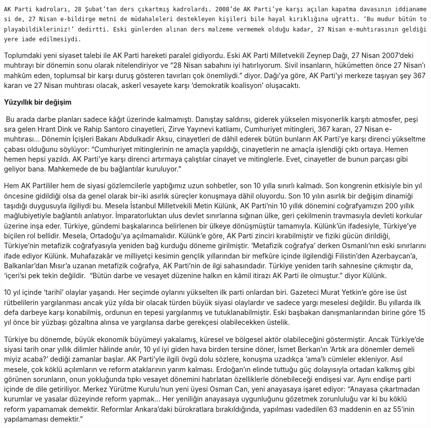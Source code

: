     AK Parti kadroları, 28 Şubat’tan ders çıkartmış kadrolardı. 2008’de AK Parti’ye karşı açılan kapatma davasının iddianamesi de, 27 Nisan e-bildirge metni de müdahaleleri destekleyen kişileri bile hayal kırıklığına uğrattı. ‘Bu mudur bütün toplayabildikleriniz!’ dedirtti. Eski günlerden alınan ders malzeme vermemek olduğu kadar, 27 Nisan e-muhtırasının geldiği yere iade edilmesiydi.
   </p>
   <p>
    Toplumdaki yeni siyaset talebi ile AK Parti hareketi paralel gidiyordu. Eski AK Parti Milletvekili Zeynep Dağı, 27 Nisan 2007’deki muhtırayı bir dönemin sonu olarak nitelendiriyor ve “28 Nisan sabahını iyi hatırlıyorum. Sivil insanların, hükümetten önce 27 Nisan’ı mahkûm eden, toplumsal bir karşı duruş gösteren tavırları çok önemliydi.” diyor. Dağı’ya göre, AK Parti’yi merkeze taşıyan şey 367 kararı ve 27 Nisan muhtırası olacak, askerî vesayete karşı ‘demokratik koalisyon’ oluşacaktı.
   </p>
   <p>
    <strong>
     Yüzyıllık bir değişim
    </strong>
   </p>
   <p>
    <img alt="" height="428" src="http://web.archive.org/web/20121119041210im_/http://medya.aksiyon.com.tr/aksiyon/2012/11/05/4993502.jpg"/>
    Bu arada darbe planları sadece kâğıt üzerinde kalmamıştı. Danıştay saldırısı, giderek yükselen misyonerlik karşıtı atmosfer, peşi sıra gelen Hrant Dink ve Rahip Santoro cinayetleri, Zirve Yayınevi katliamı, Cumhuriyet mitingleri, 367 kararı, 27 Nisan e-muhtırası… Dönemin İçişleri Bakanı Abdulkadir Aksu, cinayetleri de dâhil ederek bütün bunların AK Parti’ye karşı direnci yükseltme çabası olduğunu söylüyor: “Cumhuriyet mitinglerinin ne amaçla yapıldığı, cinayetlerin ne amaçla işlendiği çıktı ortaya. Hemen hemen hepsi yazıldı. AK Parti’ye karşı direnci artırmaya çalıştılar cinayet ve mitinglerle. Evet, cinayetler de bunun parçası gibi geliyor bana. Mahkemede de bu bağlantılar kuruluyor.”
   </p>
   <p>
    Hem AK Partililer hem de siyasi gözlemcilerle yaptığımız uzun sohbetler, son 10 yılla sınırlı kalmadı. Son kongrenin etkisiyle bin yıl öncesine gidildiği olsa da genel olarak bir-iki asırlık süreçler konuşmaya dâhil oluyordu. Son 10 yılın asırlık bir değişim dinamiği taşıdığı duygusuyla ilgiliydi bu. Mesela İstanbul Milletvekili Metin Külünk, AK Parti’nin 10 yıllık dönemini coğrafyamızın 200 yıllık mağlubiyetiyle bağlantılı anlatıyor. İmparatorluktan ulus devlet sınırlarına sığınan ülke, geri çekilmenin travmasıyla devleti korkular üzerine inşa eder. Türkiye, gündemi başkalarınca belirlenen bir ülkeye dönüşmüştür tamamıyla. Külünk’ün ifadesiyle, Türkiye’ye biçilen rol bellidir. Mesela, Ortadoğu’ya açılmamalıdır. Külünk’e göre, AK Parti zinciri kırabilmiştir ve fiziki gücün dirildiği, Türkiye’nin metafizik coğrafyasıyla yeniden bağ kurduğu döneme girilmiştir. ‘Metafizik coğrafya’ derken Osmanlı’nın eski sınırlarını ifade ediyor Külünk. Muhafazakâr ve milliyetçi kesimin gençlik yıllarından bir mefkûre içinde ilgilendiği Filistin’den Azerbaycan’a, Balkanlar’dan Mısır’a uzanan metafizik coğrafya, AK Parti’nin de ilgi sahasındadır. Türkiye yeniden tarih sahnesine çıkmıştır da, ‘içeri’si pek tekin değildir.  “Bütün darbe ve vesayet düzenine halkın en kâmil itirazı AK Parti ile olmuştur.” diyor Külünk.
   </p>
   <p>
    10 yıl içinde ‘tarihî’ olaylar yaşandı. Her seçimde oylarını yükselten ilk parti onlardan biri. Gazeteci Murat Yetkin’e göre ise üst rütbelilerin yargılanması ancak yüz yılda bir olacak türden büyük siyasi olaylardır ve sadece yargı meselesi değildir. Bu yıllarda ilk defa darbeye karşı konabilmiş, ordunun en tepesi yargılanmış ve tutuklanabilmiştir. Eski başbakan danışmanlarından birine göre 15 yıl önce bir yüzbaşı gözaltına alınsa ve yargılansa darbe gerekçesi olabilecekken üstelik.
   </p>
   <p>
    Türkiye bu dönemde, büyük ekonomik büyümeyi yakalamış, küresel ve bölgesel aktör olabileceğini göstermiştir. Ancak Türkiye’de siyasi tarih onar yıllık dilimler hâlinde anılır, 10 yıl iyi giden hava birden tersine döner, İsmet Berkan’ın ‘Artık ara dönemler demeli miyiz acaba?’ dediği zamanlar başlar. AK Parti’yle ilgili övgü dolu sözlere, konuşma uzadıkça ‘ama’lı cümleler ekleniyor. Asıl mesele, çok köklü açılımların ve reform ataklarının yarım kalması. Erdoğan’ın elinde tuttuğu güç dolayısıyla ortadan kalkmış gibi görünen sorunların, onun yokluğunda tıpkı vesayet dönemini hatırlatan özelliklerle dönebileceği endişesi var. Aynı endişe parti içinde de dile getiriliyor. Merkez Yürütme Kurulu’nun yeni üyesi Osman Can, yeni anayasaya işaret ediyor: “Anayasa çıkartmadan kurumlar ve yasalar düzeyinde reform yapmak… Her yeniliğin anayasaya uygunluğunu gözetmek zorunluluğu var ki bu köklü reform yapamamak demektir. Reformlar Ankara’daki bürokratlara bırakıldığında, yapılması vadedilen 63 maddenin en az 55’inin yapılamaması demektir.”
   </p>